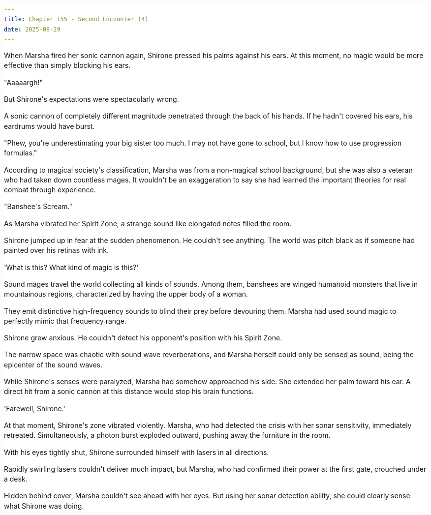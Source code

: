 ```yaml
---
title: Chapter 155 - Second Encounter (4)
date: 2025-08-29
---
```


When Marsha fired her sonic cannon again, Shirone pressed his palms against his ears. At this moment, no magic would be more effective than simply blocking his ears.

"Aaaaargh!"

But Shirone's expectations were spectacularly wrong.

A sonic cannon of completely different magnitude penetrated through the back of his hands. If he hadn't covered his ears, his eardrums would have burst.

"Phew, you're underestimating your big sister too much. I may not have gone to school, but I know how to use progression formulas."

According to magical society's classification, Marsha was from a non-magical school background, but she was also a veteran who had taken down countless mages. It wouldn't be an exaggeration to say she had learned the important theories for real combat through experience.

"Banshee's Scream."

As Marsha vibrated her Spirit Zone, a strange sound like elongated notes filled the room.

Shirone jumped up in fear at the sudden phenomenon. He couldn't see anything. The world was pitch black as if someone had painted over his retinas with ink.

'What is this? What kind of magic is this?'

Sound mages travel the world collecting all kinds of sounds. Among them, banshees are winged humanoid monsters that live in mountainous regions, characterized by having the upper body of a woman.

They emit distinctive high-frequency sounds to blind their prey before devouring them. Marsha had used sound magic to perfectly mimic that frequency range.

Shirone grew anxious. He couldn't detect his opponent's position with his Spirit Zone.

The narrow space was chaotic with sound wave reverberations, and Marsha herself could only be sensed as sound, being the epicenter of the sound waves.

While Shirone's senses were paralyzed, Marsha had somehow approached his side. She extended her palm toward his ear. A direct hit from a sonic cannon at this distance would stop his brain functions.

'Farewell, Shirone.'

At that moment, Shirone's zone vibrated violently. Marsha, who had detected the crisis with her sonar sensitivity, immediately retreated. Simultaneously, a photon burst exploded outward, pushing away the furniture in the room.

With his eyes tightly shut, Shirone surrounded himself with lasers in all directions.

Rapidly swirling lasers couldn't deliver much impact, but Marsha, who had confirmed their power at the first gate, crouched under a desk.

Hidden behind cover, Marsha couldn't see ahead with her eyes. But using her sonar detection ability, she could clearly sense what Shirone was doing.
